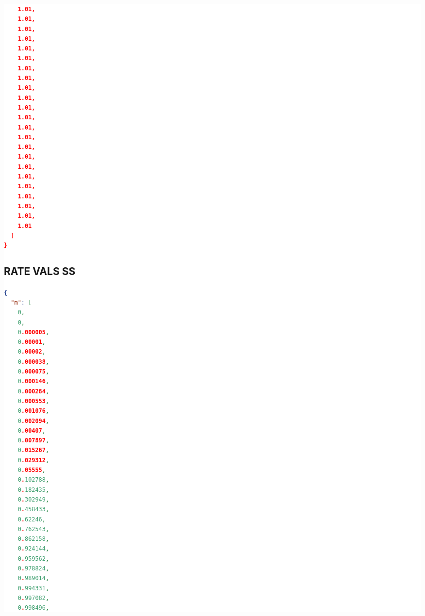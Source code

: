 ```json
    1.01,
    1.01,
    1.01,
    1.01,
    1.01,
    1.01,
    1.01,
    1.01,
    1.01,
    1.01,
    1.01,
    1.01,
    1.01,
    1.01,
    1.01,
    1.01,
    1.01,
    1.01,
    1.01,
    1.01,
    1.01,
    1.01,
    1.01
  ]
}
```

## RATE VALS SS

```json
{
  "m": [
    0,
    0,
    0.000005,
    0.00001,
    0.00002,
    0.000038,
    0.000075,
    0.000146,
    0.000284,
    0.000553,
    0.001076,
    0.002094,
    0.00407,
    0.007897,
    0.015267,
    0.029312,
    0.05555,
    0.102788,
    0.182435,
    0.302949,
    0.458433,
    0.62246,
    0.762543,
    0.862158,
    0.924144,
    0.959562,
    0.978824,
    0.989014,
    0.994331,
    0.997082,
    0.998496,
```